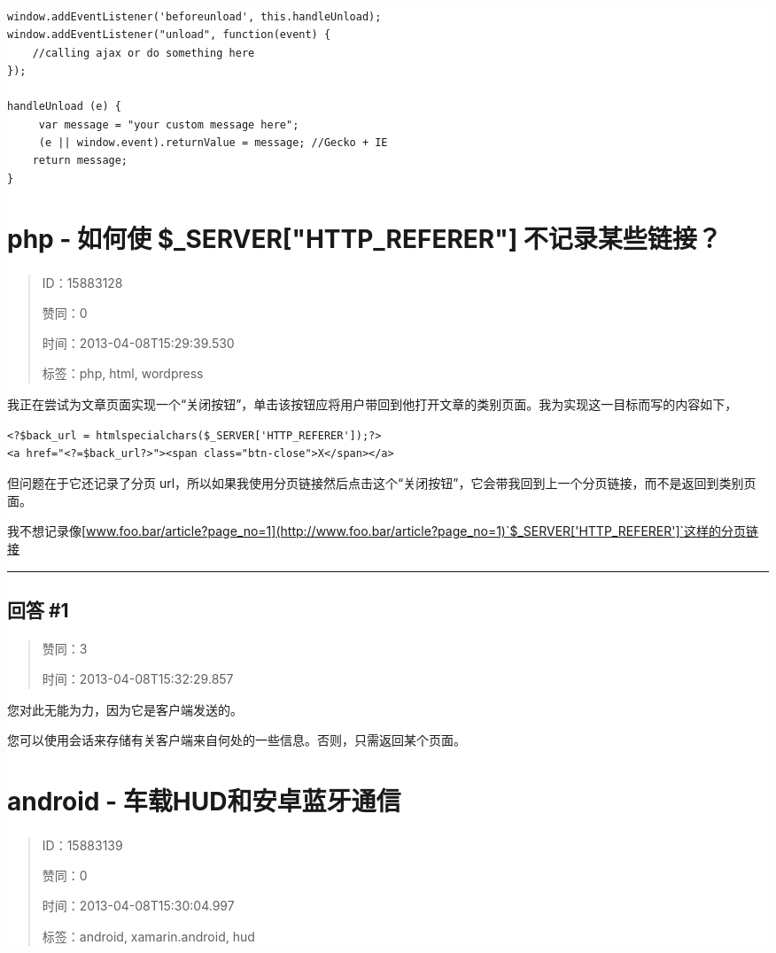 ```
window.addEventListener('beforeunload', this.handleUnload);
window.addEventListener("unload", function(event) {
    //calling ajax or do something here
});

handleUnload (e) {
     var message = "your custom message here";
     (e || window.event).returnValue = message; //Gecko + IE
    return message;
} 
```

# php - 如何使 $_SERVER["HTTP_REFERER"] 不记录某些链接？

> ID：15883128
> 
> 赞同：0
> 
> 时间：2013-04-08T15:29:39.530
> 
> 标签：php, html, wordpress

我正在尝试为文章页面实现一个“关闭按钮”，单击该按钮应将用户带回到他打开文章的类别页面。我为实现这一目标而写的内容如下，

```
<?$back_url = htmlspecialchars($_SERVER['HTTP_REFERER']);?>
<a href="<?=$back_url?>"><span class="btn-close">X</span></a> 
```

但问题在于它还记录了分页 url，所以如果我使用分页链接然后点击这个“关闭按钮”，它会带我回到上一个分页链接，而不是返回到类别页面。

我不想记录像[www.foo.bar/article?page_no=1](http://www.foo.bar/article?page_no=1)`$_SERVER['HTTP_REFERER']`这样的分页链接

* * *

## 回答 #1

> 赞同：3
> 
> 时间：2013-04-08T15:32:29.857

您对此无能为力，因为它是客户端发送的。

您可以使用会话来存储有关客户端来自何处的一些信息。否则，只需返回某个页面。

# android - 车载HUD和安卓蓝牙通信

> ID：15883139
> 
> 赞同：0
> 
> 时间：2013-04-08T15:30:04.997
> 
> 标签：android, xamarin.android, hud
